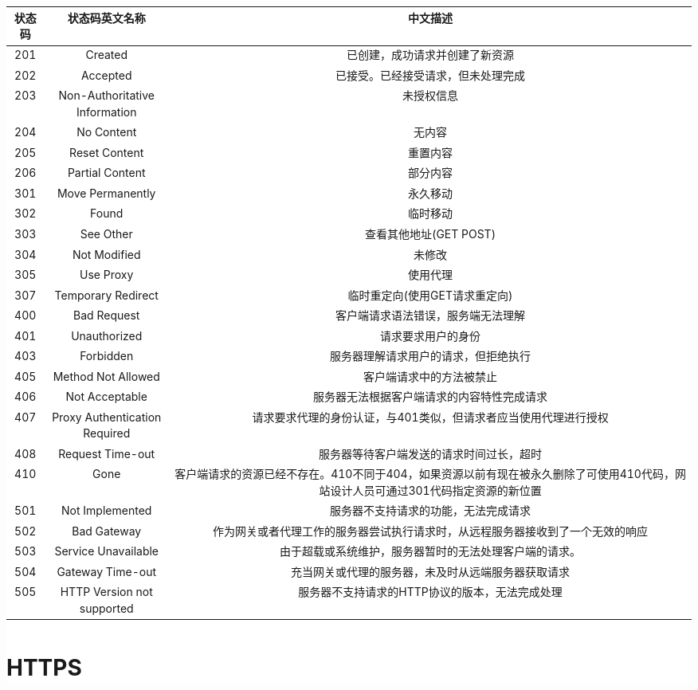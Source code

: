 | 状态码 |        状态码英文名称         |                           中文描述                           |
| :----: | :---------------------------: | :----------------------------------------------------------: |
|  201   |            Created            |                已创建，成功请求并创建了新资源                |
|  202   |           Accepted            |              已接受。已经接受请求，但未处理完成              |
|  203   | Non-Authoritative Information |                          未授权信息                          |
|  204   |          No Content           |                            无内容                            |
|  205   |         Reset Content         |                           重置内容                           |
|  206   |        Partial Content        |                           部分内容                           |
|  301   |       Move Permanently        |                           永久移动                           |
|  302   |             Found             |                           临时移动                           |
|  303   |           See Other           |                    查看其他地址(GET POST)                    |
|  304   |         Not Modified          |                            未修改                            |
|  305   |           Use Proxy           |                           使用代理                           |
|  307   |      Temporary Redirect       |                临时重定向(使用GET请求重定向)                 |
|  400   |          Bad Request          |              客户端请求语法错误，服务端无法理解              |
|  401   |         Unauthorized          |                      请求要求用户的身份                      |
|  403   |           Forbidden           |             服务器理解请求用户的请求，但拒绝执行             |
|  405   |      Method Not Allowed       |                   客户端请求中的方法被禁止                   |
|  406   |        Not Acceptable         |          服务器无法根据客户端请求的内容特性完成请求          |
|  407   | Proxy Authentication Required | 请求要求代理的身份认证，与401类似，但请求者应当使用代理进行授权 |
|  408   |       Request Time-out        |           服务器等待客户端发送的请求时间过长，超时           |
|  410   |             Gone              | 客户端请求的资源已经不存在。410不同于404，如果资源以前有现在被永久删除了可使用410代码，网站设计人员可通过301代码指定资源的新位置 |
|  501   |        Not Implemented        |             服务器不支持请求的功能，无法完成请求             |
|  502   |          Bad Gateway          | 作为网关或者代理工作的服务器尝试执行请求时，从远程服务器接收到了一个无效的响应 |
|  503   |      Service Unavailable      |    由于超载或系统维护，服务器暂时的无法处理客户端的请求。    |
|  504   |       Gateway Time-out        |      充当网关或代理的服务器，未及时从远端服务器获取请求      |
|  505   |  HTTP Version not supported   |        服务器不支持请求的HTTP协议的版本，无法完成处理        |



#   





# HTTPS
